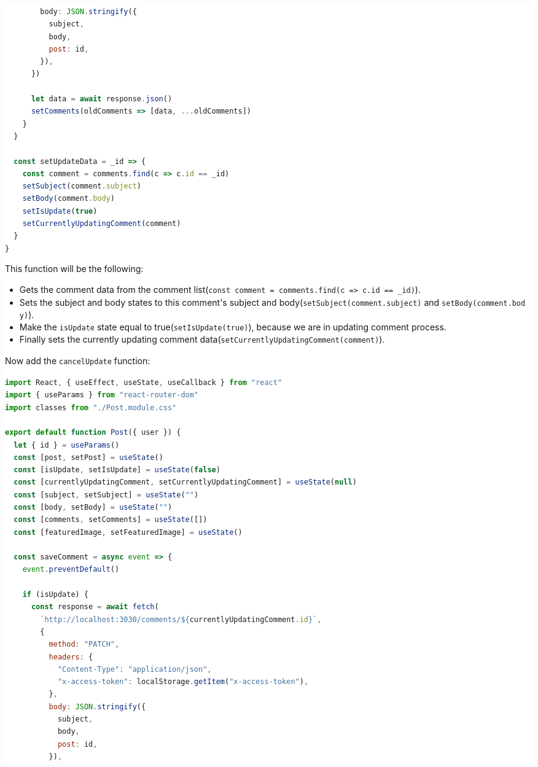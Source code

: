 ```js highlight=63-69 title=src/containers/Post/Post.js
        body: JSON.stringify({
          subject,
          body,
          post: id,
        }),
      })

      let data = await response.json()
      setComments(oldComments => [data, ...oldComments])
    }
  }

  const setUpdateData = _id => {
    const comment = comments.find(c => c.id == _id)
    setSubject(comment.subject)
    setBody(comment.body)
    setIsUpdate(true)
    setCurrentlyUpdatingComment(comment)
  }
}
```

This function will be the following:

- Gets the comment data from the comment list(`const comment = comments.find(c => c.id == _id)`).
- Sets the subject and body states to this comment's subject and body(`setSubject(comment.subject)` and `setBody(comment.body)`).
- Make the `isUpdate` state equal to true(`setIsUpdate(true)`), because we are in updating comment process.
- Finally sets the currently updating comment data(`setCurrentlyUpdatingComment(comment)`).

Now add the `cancelUpdate` function:

```js highlight=71-76 title=src/containers/Post/Post.js
import React, { useEffect, useState, useCallback } from "react"
import { useParams } from "react-router-dom"
import classes from "./Post.module.css"

export default function Post({ user }) {
  let { id } = useParams()
  const [post, setPost] = useState()
  const [isUpdate, setIsUpdate] = useState(false)
  const [currentlyUpdatingComment, setCurrentlyUpdatingComment] = useState(null)
  const [subject, setSubject] = useState("")
  const [body, setBody] = useState("")
  const [comments, setComments] = useState([])
  const [featuredImage, setFeaturedImage] = useState()

  const saveComment = async event => {
    event.preventDefault()

    if (isUpdate) {
      const response = await fetch(
        `http://localhost:3030/comments/${currentlyUpdatingComment.id}`,
        {
          method: "PATCH",
          headers: {
            "Content-Type": "application/json",
            "x-access-token": localStorage.getItem("x-access-token"),
          },
          body: JSON.stringify({
            subject,
            body,
            post: id,
          }),
```